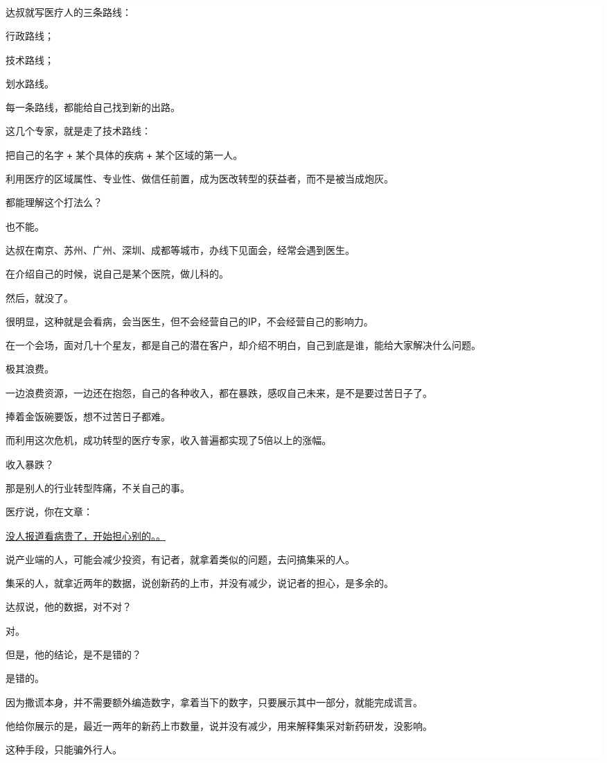 达叔就写医疗人的三条路线：

行政路线；

技术路线；  

划水路线。

每一条路线，都能给自己找到新的出路。

这几个专家，就是走了技术路线：  

把自己的名字 + 某个具体的疾病 + 某个区域的第一人。  

利用医疗的区域属性、专业性、做信任前置，成为医改转型的获益者，而不是被当成炮灰。  

都能理解这个打法么？  

也不能。

达叔在南京、苏州、广州、深圳、成都等城市，办线下见面会，经常会遇到医生。

在介绍自己的时候，说自己是某个医院，做儿科的。

然后，就没了。

很明显，这种就是会看病，会当医生，但不会经营自己的IP，不会经营自己的影响力。  

在一个会场，面对几十个星友，都是自己的潜在客户，却介绍不明白，自己到底是谁，能给大家解决什么问题。

极其浪费。  

一边浪费资源，一边还在抱怨，自己的各种收入，都在暴跌，感叹自己未来，是不是要过苦日子了。  

捧着金饭碗要饭，想不过苦日子都难。  

而利用这次危机，成功转型的医疗专家，收入普遍都实现了5倍以上的涨幅。

收入暴跌？  

那是别人的行业转型阵痛，不关自己的事。

医疗说，你在文章：  

[没人报道看病贵了，开始担心别的。。](https://mp.weixin.qq.com/s?__biz=MzA3MDQxNTg1MQ==&mid=2247498418&idx=1&sn=7392a72f306c4bd7f539e09ff6162591&scene=21#wechat_redirect)  

说产业端的人，可能会减少投资，有记者，就拿着类似的问题，去问搞集采的人。

集采的人，就拿近两年的数据，说创新药的上市，并没有减少，说记者的担心，是多余的。

达叔说，他的数据，对不对？  

对。  

但是，他的结论，是不是错的？

是错的。

因为撒谎本身，并不需要额外编造数字，拿着当下的数字，只要展示其中一部分，就能完成谎言。  

他给你展示的是，最近一两年的新药上市数量，说并没有减少，用来解释集采对新药研发，没影响。  

这种手段，只能骗外行人。
